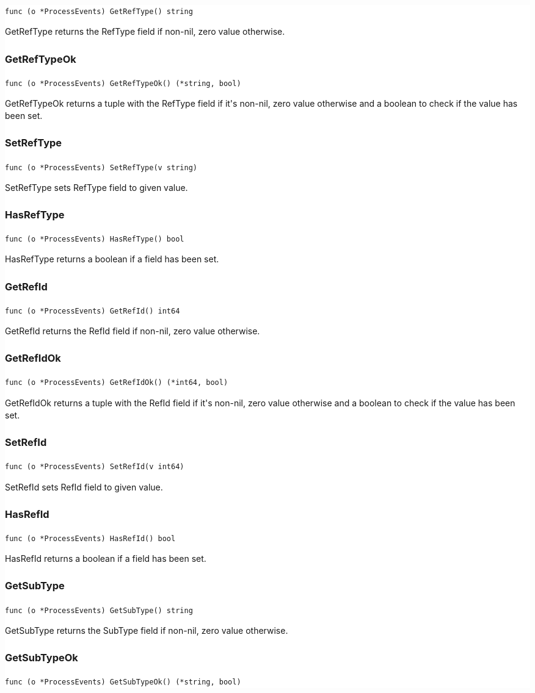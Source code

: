 `func (o *ProcessEvents) GetRefType() string`

GetRefType returns the RefType field if non-nil, zero value otherwise.

### GetRefTypeOk

`func (o *ProcessEvents) GetRefTypeOk() (*string, bool)`

GetRefTypeOk returns a tuple with the RefType field if it's non-nil, zero value otherwise
and a boolean to check if the value has been set.

### SetRefType

`func (o *ProcessEvents) SetRefType(v string)`

SetRefType sets RefType field to given value.

### HasRefType

`func (o *ProcessEvents) HasRefType() bool`

HasRefType returns a boolean if a field has been set.

### GetRefId

`func (o *ProcessEvents) GetRefId() int64`

GetRefId returns the RefId field if non-nil, zero value otherwise.

### GetRefIdOk

`func (o *ProcessEvents) GetRefIdOk() (*int64, bool)`

GetRefIdOk returns a tuple with the RefId field if it's non-nil, zero value otherwise
and a boolean to check if the value has been set.

### SetRefId

`func (o *ProcessEvents) SetRefId(v int64)`

SetRefId sets RefId field to given value.

### HasRefId

`func (o *ProcessEvents) HasRefId() bool`

HasRefId returns a boolean if a field has been set.

### GetSubType

`func (o *ProcessEvents) GetSubType() string`

GetSubType returns the SubType field if non-nil, zero value otherwise.

### GetSubTypeOk

`func (o *ProcessEvents) GetSubTypeOk() (*string, bool)`

